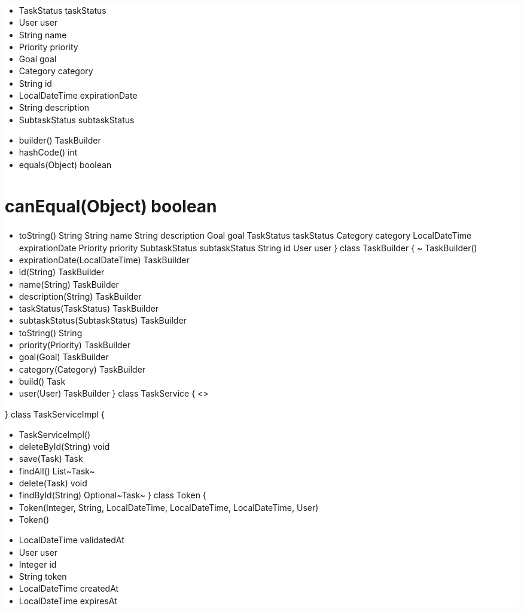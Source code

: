   - TaskStatus taskStatus
  - User user
  - String name
  - Priority priority
  - Goal goal
  - Category category
  - String id
  - LocalDateTime expirationDate
  - String description
  - SubtaskStatus subtaskStatus
  + builder() TaskBuilder
  + hashCode() int
  + equals(Object) boolean
  # canEqual(Object) boolean
  + toString() String
   String name
   String description
   Goal goal
   TaskStatus taskStatus
   Category category
   LocalDateTime expirationDate
   Priority priority
   SubtaskStatus subtaskStatus
   String id
   User user
}
class TaskBuilder {
  ~ TaskBuilder() 
  + expirationDate(LocalDateTime) TaskBuilder
  + id(String) TaskBuilder
  + name(String) TaskBuilder
  + description(String) TaskBuilder
  + taskStatus(TaskStatus) TaskBuilder
  + subtaskStatus(SubtaskStatus) TaskBuilder
  + toString() String
  + priority(Priority) TaskBuilder
  + goal(Goal) TaskBuilder
  + category(Category) TaskBuilder
  + build() Task
  + user(User) TaskBuilder
}
class TaskService {
<<Interface>>

}
class TaskServiceImpl {
  + TaskServiceImpl() 
  + deleteById(String) void
  + save(Task) Task
  + findAll() List~Task~
  + delete(Task) void
  + findById(String) Optional~Task~
}
class Token {
  + Token(Integer, String, LocalDateTime, LocalDateTime, LocalDateTime, User) 
  + Token() 
  - LocalDateTime validatedAt
  - User user
  - Integer id
  - String token
  - LocalDateTime createdAt
  - LocalDateTime expiresAt